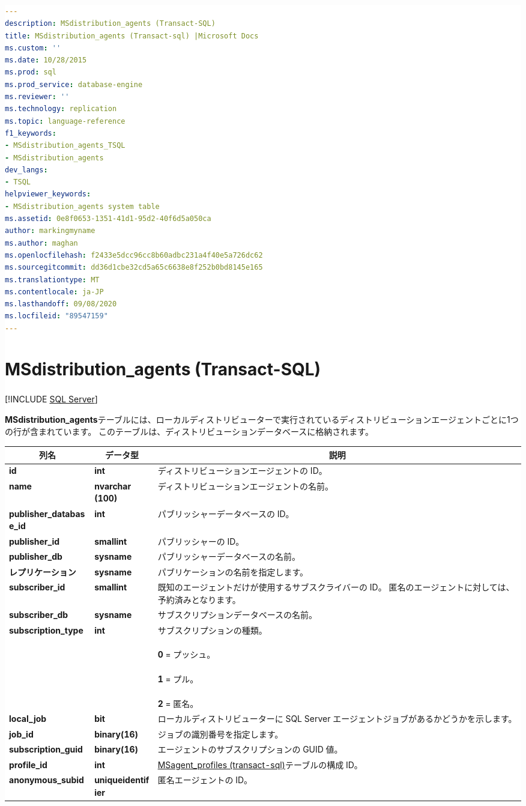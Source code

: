 ```yaml
---
description: MSdistribution_agents (Transact-SQL)
title: MSdistribution_agents (Transact-sql) |Microsoft Docs
ms.custom: ''
ms.date: 10/28/2015
ms.prod: sql
ms.prod_service: database-engine
ms.reviewer: ''
ms.technology: replication
ms.topic: language-reference
f1_keywords:
- MSdistribution_agents_TSQL
- MSdistribution_agents
dev_langs:
- TSQL
helpviewer_keywords:
- MSdistribution_agents system table
ms.assetid: 0e8f0653-1351-41d1-95d2-40f6d5a050ca
author: markingmyname
ms.author: maghan
ms.openlocfilehash: f2433e5dcc96cc8b60adbc231a4f40e5a726dc62
ms.sourcegitcommit: dd36d1cbe32cd5a65c6638e8f252b0bd8145e165
ms.translationtype: MT
ms.contentlocale: ja-JP
ms.lasthandoff: 09/08/2020
ms.locfileid: "89547159"
---
```

# <a name="msdistribution_agents-transact-sql"></a>MSdistribution_agents (Transact-SQL)
[!INCLUDE [SQL Server](../../includes/applies-to-version/sqlserver.md)]

  **MSdistribution_agents**テーブルには、ローカルディストリビューターで実行されているディストリビューションエージェントごとに1つの行が含まれています。 このテーブルは、ディストリビューションデータベースに格納されます。  
  
|列名|データ型|説明|  
|-----------------|---------------|-----------------|  
|**id**|**int**|ディストリビューションエージェントの ID。|  
|**name**|**nvarchar (100)**|ディストリビューションエージェントの名前。|  
|**publisher_database_id**|**int**|パブリッシャーデータベースの ID。|  
|**publisher_id**|**smallint**|パブリッシャーの ID。|  
|**publisher_db**|**sysname**|パブリッシャーデータベースの名前。|  
|**レプリケーション**|**sysname**|パブリケーションの名前を指定します。|  
|**subscriber_id**|**smallint**|既知のエージェントだけが使用するサブスクライバーの ID。 匿名のエージェントに対しては、予約済みとなります。|  
|**subscriber_db**|**sysname**|サブスクリプションデータベースの名前。|  
|**subscription_type**|**int**|サブスクリプションの種類。<br /><br /> **0** = プッシュ。<br /><br /> **1** = プル。<br /><br /> **2** = 匿名。|  
|**local_job**|**bit**|ローカルディストリビューターに SQL Server エージェントジョブがあるかどうかを示します。|  
|**job_id**|**binary(16)**|ジョブの識別番号を指定します。|  
|**subscription_guid**|**binary(16)**|エージェントのサブスクリプションの GUID 値。|  
|**profile_id**|**int**|[MSagent_profiles &#40;transact-sql&#41;](../../relational-databases/system-tables/msagent-profiles-transact-sql.md)テーブルの構成 ID。|  
|**anonymous_subid**|**uniqueidentifier**|匿名エージェントの ID。|  